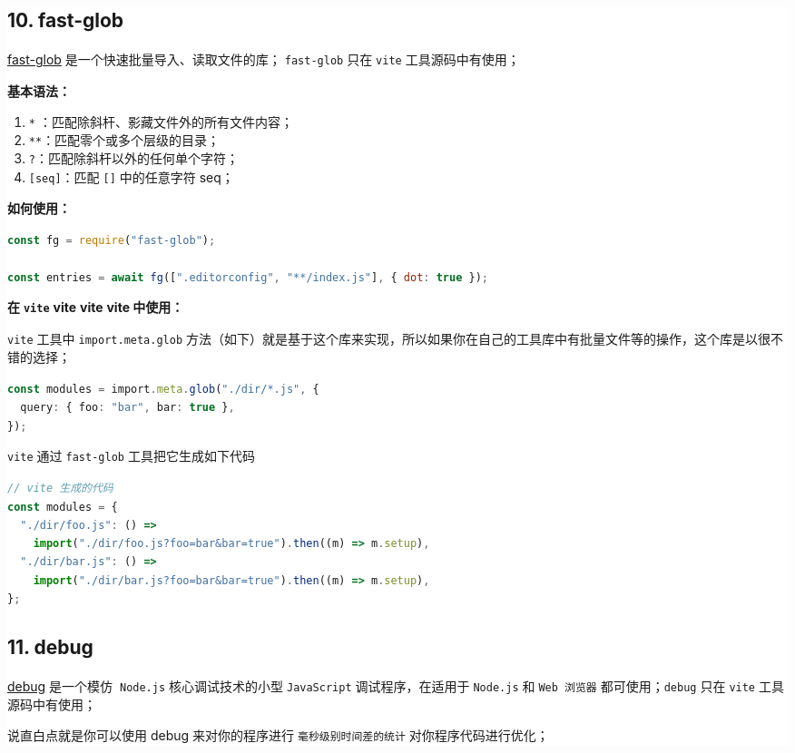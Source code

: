 ## 10. fast-glob

[fast-glob](https://link.juejin.cn?target=https://github.com/mrmlnc/fast-glob) 是一个快速批量导入、读取文件的库； `fast-glob` 只在 `vite` 工具源码中有使用；

**基本语法：**

1. `*` ：匹配除斜杆、影藏文件外的所有文件内容；
2. `**`：匹配零个或多个层级的目录；
3. `?`：匹配除斜杆以外的任何单个字符；
4. `[seq]`：匹配 `[]` 中的任意字符 seq；

**如何使用：**

```javascript
const fg = require("fast-glob");

const entries = await fg([".editorconfig", "**/index.js"], { dot: true });
```

**在** **`vite`** **vite** **vite** **vite 中使用：**

`vite` 工具中 `import.meta.glob` 方法（如下）就是基于这个库来实现，所以如果你在自己的工具库中有批量文件等的操作，这个库是以很不错的选择；

```typescript
const modules = import.meta.glob("./dir/*.js", {
  query: { foo: "bar", bar: true },
});
```

`vite` 通过 `fast-glob` 工具把它生成如下代码

```typescript
// vite 生成的代码
const modules = {
  "./dir/foo.js": () =>
    import("./dir/foo.js?foo=bar&bar=true").then((m) => m.setup),
  "./dir/bar.js": () =>
    import("./dir/bar.js?foo=bar&bar=true").then((m) => m.setup),
};
```

## 11. debug

[debug](https://link.juejin.cn?target=https://github.com/debug-js/debug) 是一个模仿  `Node.js` 核心调试技术的小型 `JavaScript` 调试程序，在适用于 `Node.js` 和 `Web 浏览器` 都可使用；`debug` 只在 `vite` 工具源码中有使用；

说直白点就是你可以使用 debug 来对你的程序进行 `毫秒级别时间差的统计` 对你程序代码进行优化；
